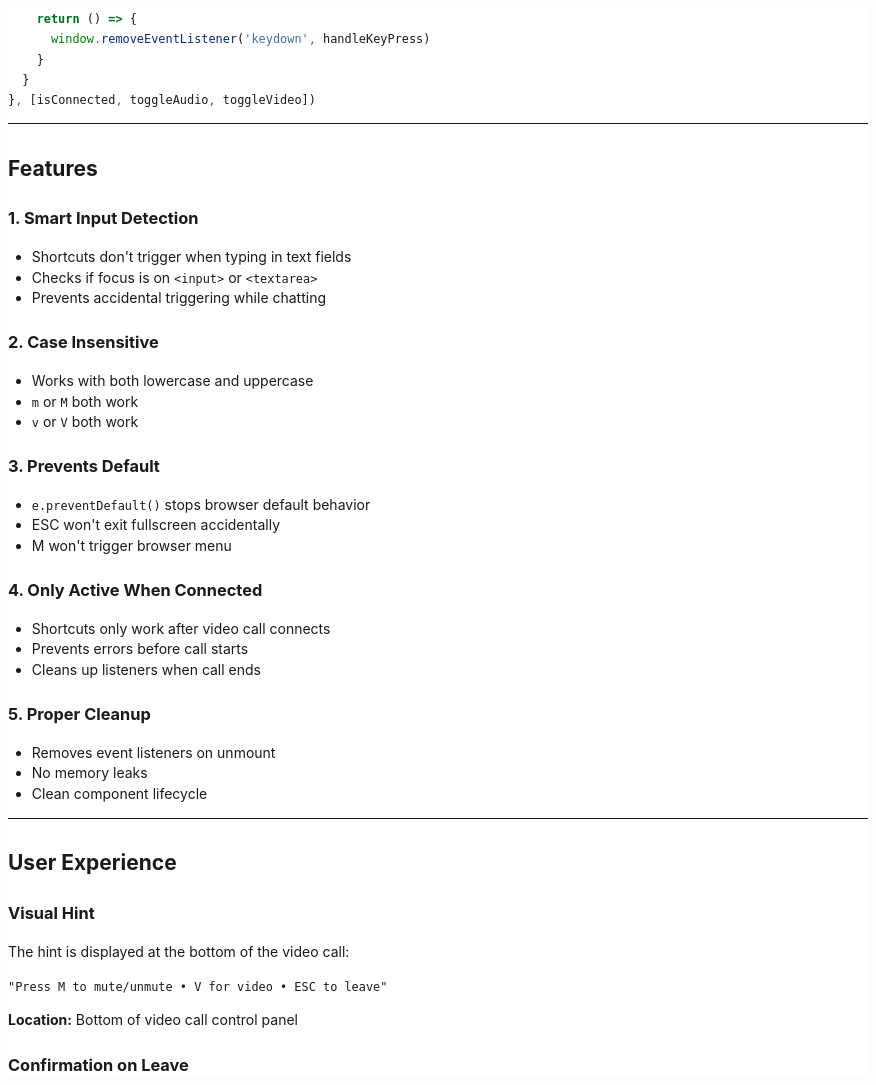 ```typescript
    return () => {
      window.removeEventListener('keydown', handleKeyPress)
    }
  }
}, [isConnected, toggleAudio, toggleVideo])
```

---

## Features

### 1. **Smart Input Detection**
- Shortcuts don't trigger when typing in text fields
- Checks if focus is on `<input>` or `<textarea>`
- Prevents accidental triggering while chatting

### 2. **Case Insensitive**
- Works with both lowercase and uppercase
- `m` or `M` both work
- `v` or `V` both work

### 3. **Prevents Default**
- `e.preventDefault()` stops browser default behavior
- ESC won't exit fullscreen accidentally
- M won't trigger browser menu

### 4. **Only Active When Connected**
- Shortcuts only work after video call connects
- Prevents errors before call starts
- Cleans up listeners when call ends

### 5. **Proper Cleanup**
- Removes event listeners on unmount
- No memory leaks
- Clean component lifecycle

---

## User Experience

### Visual Hint

The hint is displayed at the bottom of the video call:
```
"Press M to mute/unmute • V for video • ESC to leave"
```

**Location:** Bottom of video call control panel

### Confirmation on Leave
